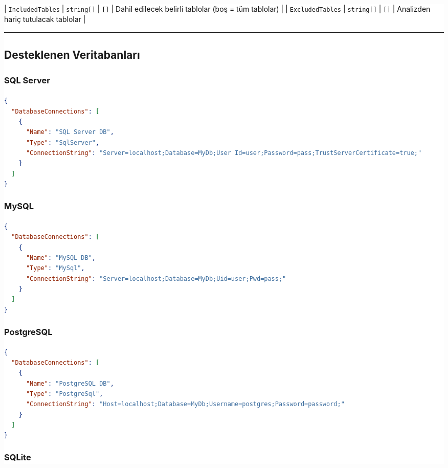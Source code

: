 | `IncludedTables` | `string[]` | `[]` | Dahil edilecek belirli tablolar (boş = tüm tablolar) |
| `ExcludedTables` | `string[]` | `[]` | Analizden hariç tutulacak tablolar |

---

## Desteklenen Veritabanları

### SQL Server

```json
{
  "DatabaseConnections": [
    {
      "Name": "SQL Server DB",
      "Type": "SqlServer",
      "ConnectionString": "Server=localhost;Database=MyDb;User Id=user;Password=pass;TrustServerCertificate=true;"
    }
  ]
}
```

### MySQL

```json
{
  "DatabaseConnections": [
    {
      "Name": "MySQL DB",
      "Type": "MySql",
      "ConnectionString": "Server=localhost;Database=MyDb;Uid=user;Pwd=pass;"
    }
  ]
}
```

### PostgreSQL

```json
{
  "DatabaseConnections": [
    {
      "Name": "PostgreSQL DB",
      "Type": "PostgreSql",
      "ConnectionString": "Host=localhost;Database=MyDb;Username=postgres;Password=password;"
    }
  ]
}
```

### SQLite

